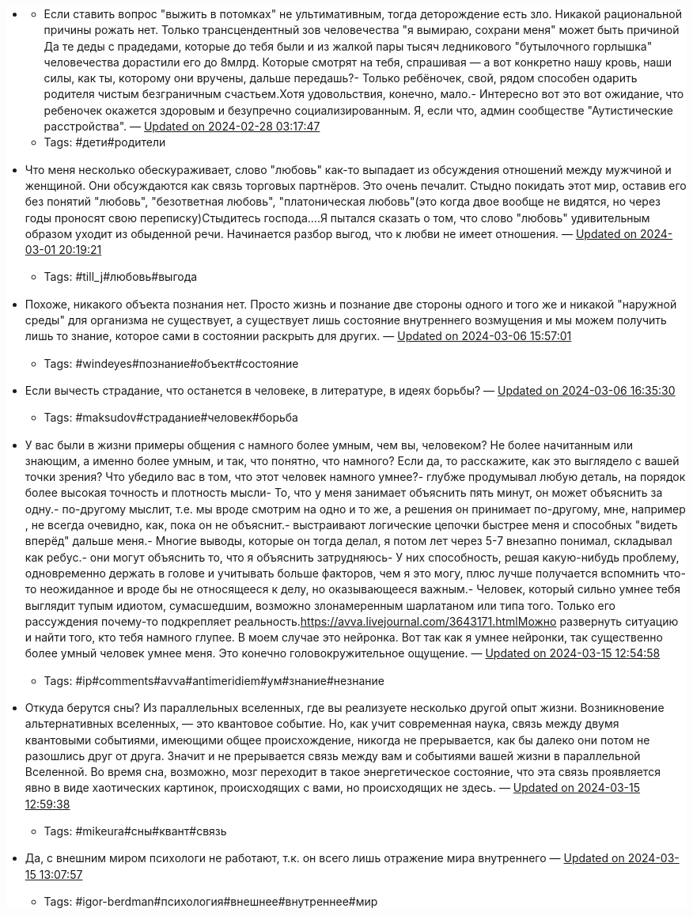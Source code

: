 - - Если ставить вопрос "выжить в потомках" не ультимативным, тогда деторождение есть зло. Никакой рациональной причины рожать нет. Только трансцендентный зов человечества "я вымираю, сохрани меня" может быть причиной Да те деды с прадедами, которые до тебя были и из жалкой пары тысяч ледникового "бутылочного горлышка" человечества дорастили его до 8млрд. Которые смотрят на тебя, спрашивая — а вот конкретно нашу кровь, наши силы, как ты, которому они вручены, дальше передашь?- Только ребёночек, свой, рядом способен одарить родителя чистым безграничным счастьем.Хотя удовольствия, конечно, мало.- Интересно вот это вот ожидание, что ребеночек окажется здоровым и безупречно социализированным. Я, если что, админ сообществе "Аутистические расстройства". — [Updated on 2024-02-28 03:17:47](https://hyp.is/zSRY5NXOEe6vEod2ZXihWQ/ivanov-petrov.livejournal.com/2488074.html)
   - Tags: #дети#родители



- Что меня несколько обескураживает, слово "любовь" как-то выпадает из обсуждения отношений между мужчиной и женщиной. Они обсуждаются как связь торговых партнёров. Это очень печалит. Стыдно покидать этот мир, оставив его без понятий "любовь", "безответная любовь", "платоническая любовь"(это когда двое вообще не видятся, но через годы проносят свою переписку)Стыдитесь господа....Я пытался сказать о том, что слово "любовь" удивительным образом уходит из обыденной речи. Начинается разбор выгод, что к любви не имеет отношения. — [Updated on 2024-03-01 20:19:21](https://hyp.is/2C3alNfvEe6Yh-9ziwgquQ/ivanov-petrov.livejournal.com/2487464.html)
   - Tags: #till_j#любовь#выгода



- Похоже, никакого объекта познания нет. Просто жизнь и познание две стороны одного и того же и никакой "наружной среды" для организма не существует, а существует лишь состояние внутреннего возмущения и мы можем получить лишь то знание, которое сами в состоянии раскрыть для других. — [Updated on 2024-03-06 15:57:01](https://hyp.is/Bl2Zbtu5Ee66IVuEZZl4kw/windeyes.livejournal.com/726904.html)
   - Tags: #windeyes#познание#объект#состояние



- Если вычесть страдание, что останется в человеке, в литературе, в идеях борьбы? — [Updated on 2024-03-06 16:35:30](https://hyp.is/ZkpJqNu-Ee6KCoPTOllATg/ivanov-petrov.livejournal.com/2489374.html)
   - Tags: #maksudov#страдание#человек#борьба



- У вас были в жизни примеры общения с намного более умным, чем вы, человеком? Не более начитанным или знающим, а именно более умным, и так, что понятно, что намного? Если да, то расскажите, как это выглядело с вашей точки зрения? Что убедило вас в том, что этот человек намного умнее?- глубже продумывал любую деталь, на порядок более высокая точность и плотность мысли- То, что у меня занимает объяснить пять минут, он может объяснить за одну.- по-другому мыслит, т.е. мы вроде смотрим на одно и то же, а решения он принимает по-другому, мне, например , не всегда очевидно, как, пока он не объяснит.- выстраивают логические цепочки быстрее меня и способных "видеть вперёд" дальше меня.- Многие выводы, которые он тогда делал, я потом лет через 5-7 внезапно понимал, складывал как ребус.- они могут объяснить то, что я объяснить затрудняюсь- У них способность, решая какую-нибудь проблему, одновременно держать в голове и учитывать больше факторов, чем я это могу, плюс лучше получается вспомнить что-то неожиданное и вроде бы не относящееся к делу, но оказывающееся важным.- Человек, который сильно умнее тебя выглядит тупым идиотом, сумасшедшим, возможно злонамеренным шарлатаном или типа того. Только его рассуждения почему-то подкрепляет реальность.https://avva.livejournal.com/3643171.htmlМожно развернуть ситуацию и найти того, кто тебя намного глупее. В моем случае это нейронка. Вот так как я умнее нейронки, так существенно более умный человек умнее меня. Это конечно головокружительное ощущение. — [Updated on 2024-03-15 12:54:58](https://hyp.is/FRSU7uKyEe6FsLMBj4-Lfg/ivanov-petrov.livejournal.com/2491338.html)
   - Tags: #ip#comments#avva#antimeridiem#ум#знание#незнание
- Откуда берутся сны? Из параллельных вселенных, где вы реализуете несколько другой опыт жизни. Возникновение альтернативных вселенных, — это квантовое событие. Но, как учит современная наука, связь между двумя квантовыми событиями, имеющими общее происхождение, никогда не прерывается, как бы далеко они потом не разошлись друг от друга. Значит и не прерывается связь между вам и событиями вашей жизни в параллельной Вселенной. Во время сна, возможно, мозг переходит в такое энергетическое состояние, что эта связь проявляется явно в виде хаотических картинок, происходящих с вами, но происходящих не здесь. — [Updated on 2024-03-15 12:59:38](https://hyp.is/vAO9euKyEe68gkf4PeX8DQ/ivanov-petrov.livejournal.com/2491338.html)
   - Tags: #mikeura#сны#квант#связь
- Да, с внешним миром психологи не работают, т.к. он всего лишь отражение мира внутреннего — [Updated on 2024-03-15 13:07:57](https://hyp.is/5eePROKzEe66MEsPZM_RVw/ivanov-petrov.livejournal.com/2491338.html)
   - Tags: #igor-berdman#психология#внешнее#внутреннее#мир